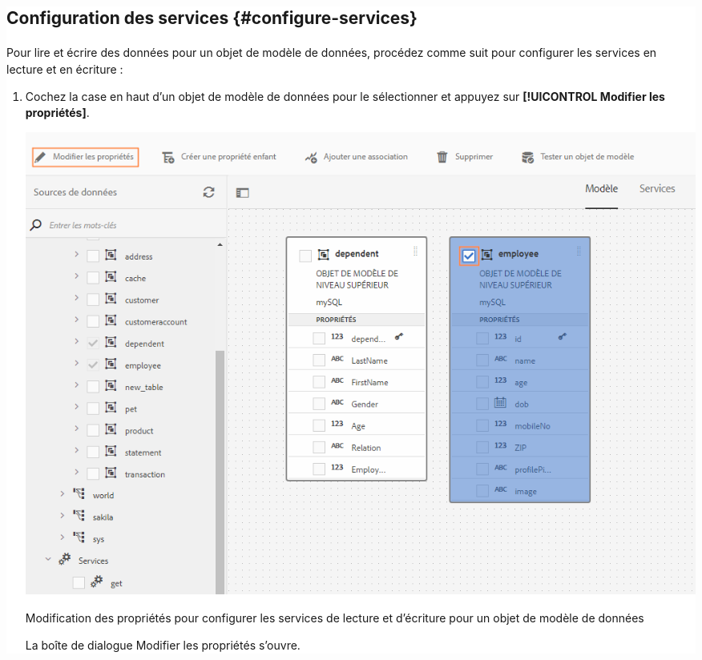 ## Configuration des services {#configure-services}

Pour lire et écrire des données pour un objet de modèle de données, procédez comme suit pour configurer les services en lecture et en écriture :

1. Cochez la case en haut d’un objet de modèle de données pour le sélectionner et appuyez sur **[!UICONTROL Modifier les propriétés]**.

   ![edit-properties](assets/edit-properties.png)

   Modification des propriétés pour configurer les services de lecture et d’écriture pour un objet de modèle de données

   La boîte de dialogue Modifier les propriétés s’ouvre.
